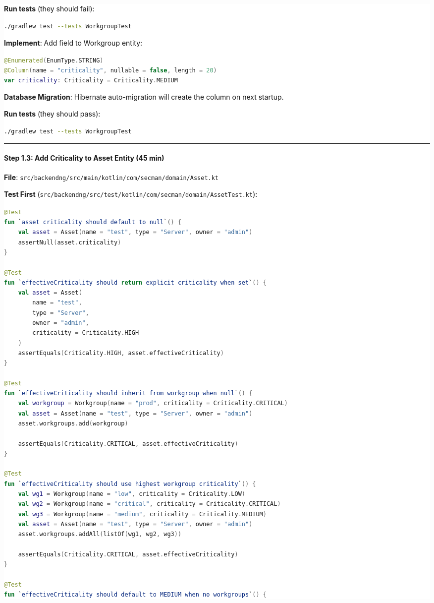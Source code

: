**Run tests** (they should fail):
```bash
./gradlew test --tests WorkgroupTest
```

**Implement**: Add field to Workgroup entity:

```kotlin
@Enumerated(EnumType.STRING)
@Column(name = "criticality", nullable = false, length = 20)
var criticality: Criticality = Criticality.MEDIUM
```

**Database Migration**: Hibernate auto-migration will create the column on next startup.

**Run tests** (they should pass):
```bash
./gradlew test --tests WorkgroupTest
```

---

#### Step 1.3: Add Criticality to Asset Entity (45 min)

**File**: `src/backendng/src/main/kotlin/com/secman/domain/Asset.kt`

**Test First** (`src/backendng/src/test/kotlin/com/secman/domain/AssetTest.kt`):

```kotlin
@Test
fun `asset criticality should default to null`() {
    val asset = Asset(name = "test", type = "Server", owner = "admin")
    assertNull(asset.criticality)
}

@Test
fun `effectiveCriticality should return explicit criticality when set`() {
    val asset = Asset(
        name = "test",
        type = "Server",
        owner = "admin",
        criticality = Criticality.HIGH
    )
    assertEquals(Criticality.HIGH, asset.effectiveCriticality)
}

@Test
fun `effectiveCriticality should inherit from workgroup when null`() {
    val workgroup = Workgroup(name = "prod", criticality = Criticality.CRITICAL)
    val asset = Asset(name = "test", type = "Server", owner = "admin")
    asset.workgroups.add(workgroup)

    assertEquals(Criticality.CRITICAL, asset.effectiveCriticality)
}

@Test
fun `effectiveCriticality should use highest workgroup criticality`() {
    val wg1 = Workgroup(name = "low", criticality = Criticality.LOW)
    val wg2 = Workgroup(name = "critical", criticality = Criticality.CRITICAL)
    val wg3 = Workgroup(name = "medium", criticality = Criticality.MEDIUM)
    val asset = Asset(name = "test", type = "Server", owner = "admin")
    asset.workgroups.addAll(listOf(wg1, wg2, wg3))

    assertEquals(Criticality.CRITICAL, asset.effectiveCriticality)
}

@Test
fun `effectiveCriticality should default to MEDIUM when no workgroups`() {
```